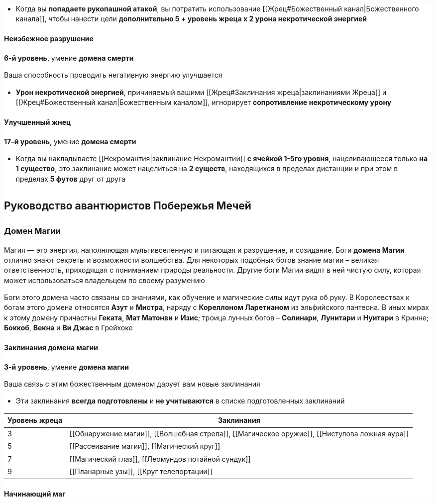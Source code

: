 - Когда вы **попадаете рукопашной атакой**, вы потратить использование [[Жрец#Божественный канал|Божественного канала]], чтобы нанести цели **дополнительно 5 + уровень жреца x 2 урона некротической энергией**

#### Неизбежное разрушение

**6-й уровень**, умение **домена смерти**

Ваша способность проводить негативную энергию улучшается

- **Урон некротической энергией**, причиняемый вашими [[Жрец#Заклинания жреца|заклинаниями Жреца]] и [[Жрец#Божественный канал|Божественным каналом]], игнорирует **сопротивление некротическому урону**

#### Улучшенный жнец

**17-й уровень**, умение **домена смерти**

- Когда вы накладываете [[Некромантия|заклинание Некромантии]] **с ячейкой 1-5го уровня**, нацеливающееся только **на 1 существо**, это заклинание может нацелиться на **2 существ**, находящихся в пределах дистанции и при этом в пределах **5 футов** друг от друга

## Руководство авантюристов Побережья Мечей
### Домен Магии

Магия — это энергия, наполняющая мультивселенную и питающая и разрушение, и созидание. Боги **домена Магии** отлично знают секреты и возможности волшебства. Для некоторых подобных богов знание магии – великая ответственность, приходящая с пониманием природы реальности. Другие боги Магии видят в ней чистую силу, которая может использоваться владельцем по своему разумению

Боги этого домена часто связаны со знаниями, как обучение и магические силы идут рука об руку. В Королевствах к богам этого домена относятся **Азут** и **Мистра**, наряду с **Кореллоном Ларетианом** из эльфийского пантеона. В иных мирах к этому домену причастны **Геката**, **Мат Матонви** и **Изис**; троица лунных богов – **Солинари**, **Лунитари** и **Нуитари** в Кринне; **Боккоб**, **Векна** и **Ви Джас** в Грейхоке

#### Заклинания домена магии

**3-й уровень**, умение **домена магии**

Ваша связь с этим божественным доменом дарует вам новые заклинания

- Эти заклинания **всегда подготовлены** и **не учитываются** в списке подготовленных заклинаний

| **Уровень жреца** | **Заклинания**                                                                                |
| ----------------- | --------------------------------------------------------------------------------------------- |
| 3                 | [[Обнаружение магии]], [[Волшебная стрела]], [[Магическое оружие]], [[Нистулова ложная аура]] |
| 5                 | [[Рассеивание магии]], [[Магический круг]]                                                    |
| 7                 | [[Магический глаз]], [[Леомундов потайной сундук]]                                            |
| 9                 | [[Планарные узы]], [[Круг телепортации]]                                                      |

#### Начинающий маг
